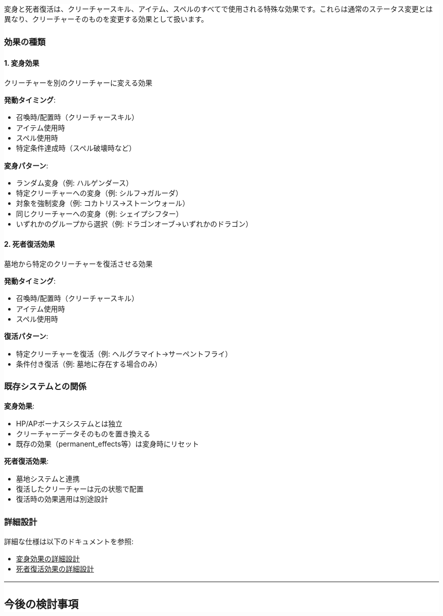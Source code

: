 変身と死者復活は、クリーチャースキル、アイテム、スペルのすべてで使用される特殊な効果です。これらは通常のステータス変更とは異なり、クリーチャーそのものを変更する効果として扱います。

### 効果の種類

#### 1. 変身効果
クリーチャーを別のクリーチャーに変える効果

**発動タイミング**:
- 召喚時/配置時（クリーチャースキル）
- アイテム使用時
- スペル使用時
- 特定条件達成時（スペル破壊時など）

**変身パターン**:
- ランダム変身（例: ハルゲンダース）
- 特定クリーチャーへの変身（例: シルフ→ガルーダ）
- 対象を強制変身（例: コカトリス→ストーンウォール）
- 同じクリーチャーへの変身（例: シェイプシフター）
- いずれかのグループから選択（例: ドラゴンオーブ→いずれかのドラゴン）

#### 2. 死者復活効果
墓地から特定のクリーチャーを復活させる効果

**発動タイミング**:
- 召喚時/配置時（クリーチャースキル）
- アイテム使用時
- スペル使用時

**復活パターン**:
- 特定クリーチャーを復活（例: ヘルグラマイト→サーペントフライ）
- 条件付き復活（例: 墓地に存在する場合のみ）

### 既存システムとの関係

**変身効果**:
- HP/APボーナスシステムとは独立
- クリーチャーデータそのものを置き換える
- 既存の効果（permanent_effects等）は変身時にリセット

**死者復活効果**:
- 墓地システムと連携
- 復活したクリーチャーは元の状態で配置
- 復活時の効果適用は別途設計

### 詳細設計

詳細な仕様は以下のドキュメントを参照:
- [変身効果の詳細設計](spells/transform_effect.md)
- [死者復活効果の詳細設計](spells/revive_effect.md)

---

## 今後の検討事項
